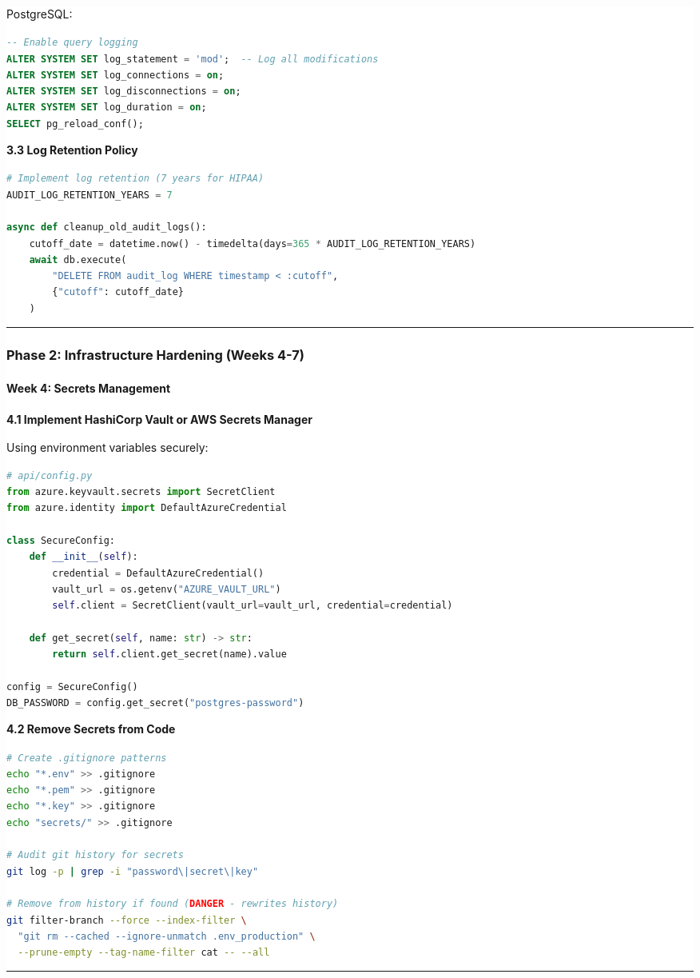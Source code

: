 PostgreSQL:
```sql
-- Enable query logging
ALTER SYSTEM SET log_statement = 'mod';  -- Log all modifications
ALTER SYSTEM SET log_connections = on;
ALTER SYSTEM SET log_disconnections = on;
ALTER SYSTEM SET log_duration = on;
SELECT pg_reload_conf();
```

**3.3 Log Retention Policy**
```python
# Implement log retention (7 years for HIPAA)
AUDIT_LOG_RETENTION_YEARS = 7

async def cleanup_old_audit_logs():
    cutoff_date = datetime.now() - timedelta(days=365 * AUDIT_LOG_RETENTION_YEARS)
    await db.execute(
        "DELETE FROM audit_log WHERE timestamp < :cutoff",
        {"cutoff": cutoff_date}
    )
```

---

### Phase 2: Infrastructure Hardening (Weeks 4-7)

#### Week 4: Secrets Management

**4.1 Implement HashiCorp Vault or AWS Secrets Manager**

Using environment variables securely:
```python
# api/config.py
from azure.keyvault.secrets import SecretClient
from azure.identity import DefaultAzureCredential

class SecureConfig:
    def __init__(self):
        credential = DefaultAzureCredential()
        vault_url = os.getenv("AZURE_VAULT_URL")
        self.client = SecretClient(vault_url=vault_url, credential=credential)
    
    def get_secret(self, name: str) -> str:
        return self.client.get_secret(name).value

config = SecureConfig()
DB_PASSWORD = config.get_secret("postgres-password")
```

**4.2 Remove Secrets from Code**
```bash
# Create .gitignore patterns
echo "*.env" >> .gitignore
echo "*.pem" >> .gitignore
echo "*.key" >> .gitignore
echo "secrets/" >> .gitignore

# Audit git history for secrets
git log -p | grep -i "password\|secret\|key"

# Remove from history if found (DANGER - rewrites history)
git filter-branch --force --index-filter \
  "git rm --cached --ignore-unmatch .env_production" \
  --prune-empty --tag-name-filter cat -- --all
```

---